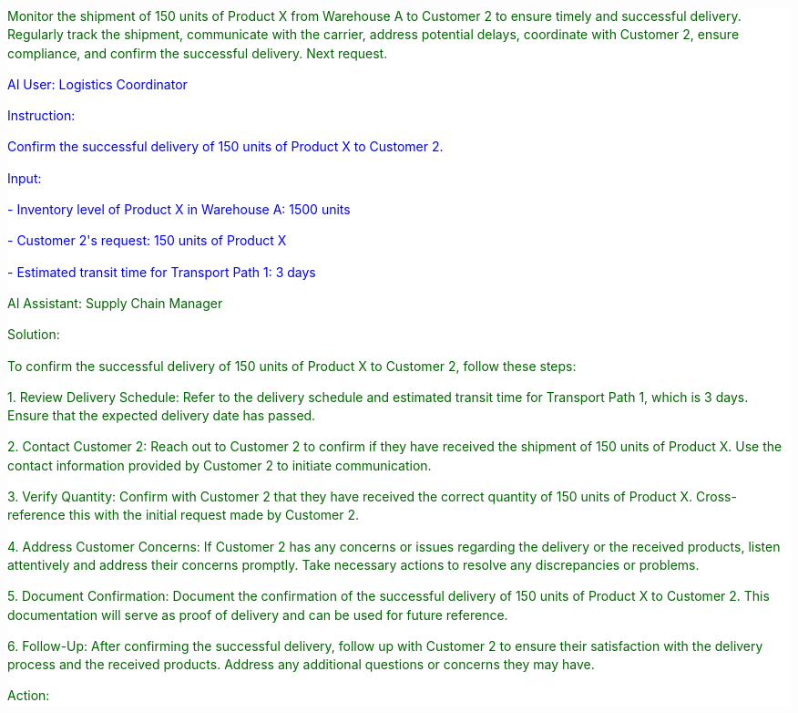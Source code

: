 <span style='color: darkgreen;'>Monitor the shipment of 150 units of Product X from Warehouse A to Customer 2 to ensure timely and successful delivery. Regularly track the shipment, communicate with the carrier, address potential delays, coordinate with Customer 2, ensure compliance, and confirm the successful delivery. Next request.</span>


<span style='color: blue;'>AI User: Logistics Coordinator</span>


<span style='color: blue;'>Instruction:</span>

<span style='color: blue;'>Confirm the successful delivery of 150 units of Product X to Customer 2.</span>

<span style='color: blue;'>Input:</span>

<span style='color: blue;'>- Inventory level of Product X in Warehouse A: 1500 units</span>

<span style='color: blue;'>- Customer 2&#x27;s request: 150 units of Product X</span>

<span style='color: blue;'>- Estimated transit time for Transport Path 1: 3 days</span>


<span style='color: darkgreen;'>AI Assistant: Supply Chain Manager</span>


<span style='color: darkgreen;'>Solution:</span>

<span style='color: darkgreen;'>To confirm the successful delivery of 150 units of Product X to Customer 2, follow these steps:</span>


<span style='color: darkgreen;'>1. Review Delivery Schedule: Refer to the delivery schedule and estimated transit time for Transport Path 1, which is 3 days. Ensure that the expected delivery date has passed.</span>


<span style='color: darkgreen;'>2. Contact Customer 2: Reach out to Customer 2 to confirm if they have received the shipment of 150 units of Product X. Use the contact information provided by Customer 2 to initiate communication.</span>


<span style='color: darkgreen;'>3. Verify Quantity: Confirm with Customer 2 that they have received the correct quantity of 150 units of Product X. Cross-reference this with the initial request made by Customer 2.</span>


<span style='color: darkgreen;'>4. Address Customer Concerns: If Customer 2 has any concerns or issues regarding the delivery or the received products, listen attentively and address their concerns promptly. Take necessary actions to resolve any discrepancies or problems.</span>


<span style='color: darkgreen;'>5. Document Confirmation: Document the confirmation of the successful delivery of 150 units of Product X to Customer 2. This documentation will serve as proof of delivery and can be used for future reference.</span>


<span style='color: darkgreen;'>6. Follow-Up: After confirming the successful delivery, follow up with Customer 2 to ensure their satisfaction with the delivery process and the received products. Address any additional questions or concerns they may have.</span>


<span style='color: darkgreen;'>Action:</span>
